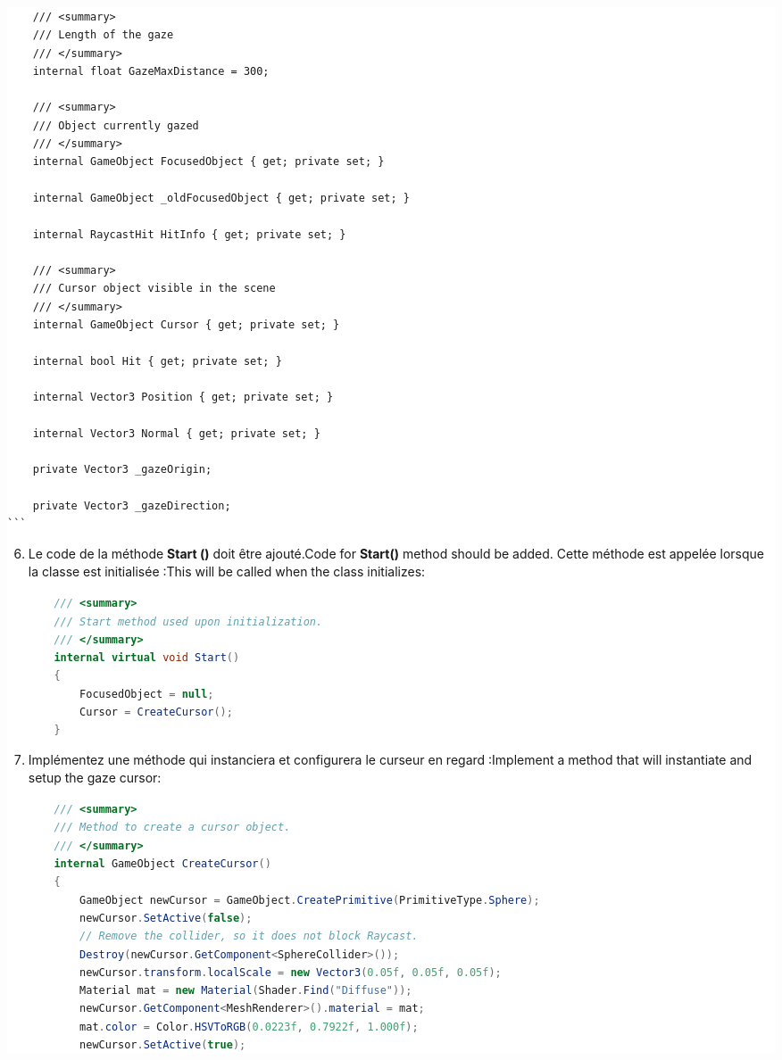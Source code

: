         /// <summary>
        /// Length of the gaze
        /// </summary>
        internal float GazeMaxDistance = 300;

        /// <summary>
        /// Object currently gazed
        /// </summary>
        internal GameObject FocusedObject { get; private set; }

        internal GameObject _oldFocusedObject { get; private set; }

        internal RaycastHit HitInfo { get; private set; }

        /// <summary>
        /// Cursor object visible in the scene
        /// </summary>
        internal GameObject Cursor { get; private set; }

        internal bool Hit { get; private set; }

        internal Vector3 Position { get; private set; }

        internal Vector3 Normal { get; private set; }

        private Vector3 _gazeOrigin;

        private Vector3 _gazeDirection;
    ```

6.  <span data-ttu-id="3f87f-371">Le code de la méthode **Start ()** doit être ajouté.</span><span class="sxs-lookup"><span data-stu-id="3f87f-371">Code for **Start()** method should be added.</span></span> <span data-ttu-id="3f87f-372">Cette méthode est appelée lorsque la classe est initialisée :</span><span class="sxs-lookup"><span data-stu-id="3f87f-372">This will be called when the class initializes:</span></span>

    ```csharp
        /// <summary>
        /// Start method used upon initialization.
        /// </summary>
        internal virtual void Start()
        {
            FocusedObject = null;
            Cursor = CreateCursor();
        }
    ```

7.  <span data-ttu-id="3f87f-373">Implémentez une méthode qui instanciera et configurera le curseur en regard :</span><span class="sxs-lookup"><span data-stu-id="3f87f-373">Implement a method that will instantiate and setup the gaze cursor:</span></span> 

    ```csharp
        /// <summary>
        /// Method to create a cursor object.
        /// </summary>
        internal GameObject CreateCursor()
        {
            GameObject newCursor = GameObject.CreatePrimitive(PrimitiveType.Sphere);
            newCursor.SetActive(false);
            // Remove the collider, so it does not block Raycast.
            Destroy(newCursor.GetComponent<SphereCollider>());
            newCursor.transform.localScale = new Vector3(0.05f, 0.05f, 0.05f);
            Material mat = new Material(Shader.Find("Diffuse"));
            newCursor.GetComponent<MeshRenderer>().material = mat;
            mat.color = Color.HSVToRGB(0.0223f, 0.7922f, 1.000f);
            newCursor.SetActive(true);
